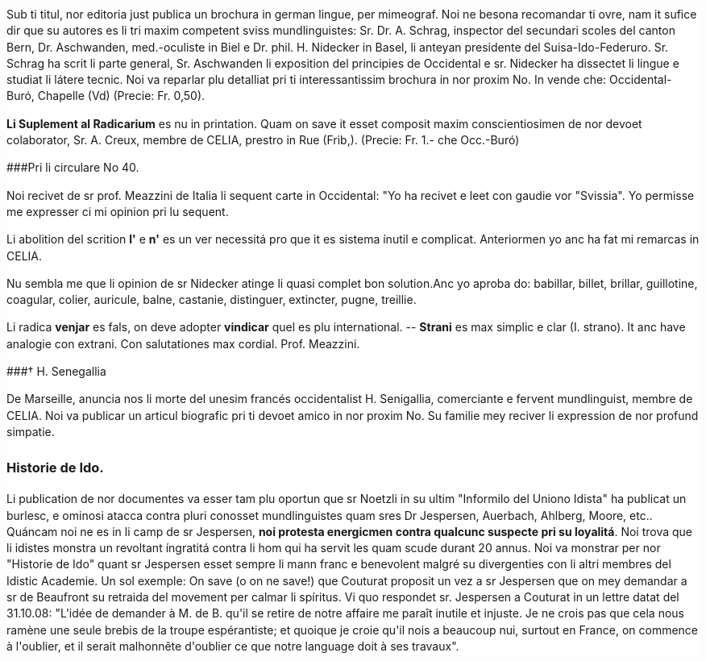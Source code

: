  

Sub ti titul, nor editoria just publica un brochura in german lingue, per mimeograf. Noi ne besona recomandar ti ovre, nam it sufice dir que su autores es li tri maxim competent sviss mundlinguistes: Sr. Dr. A. Schrag, inspector del secundari scoles del canton Bern, Dr. Aschwanden, med.-oculiste in Biel e Dr. phil. H. Nidecker in Basel, li anteyan presidente del Suisa-Ido-Federuro. Sr. Schrag ha scrit li parte general, Sr. Aschwanden li exposition del principies de Occidental e sr. Nidecker ha dissectet li lingue e studiat li látere tecnic. Noi va reparlar plu detalliat pri ti interessantissim brochura in nor proxim No. In vende che: Occidental-Buró, Chapelle (Vd) (Precie: Fr. 0,50).

 

**Li Suplement al Radicarium** es nu in printation. Quam on save it esset composit maxim conscientiosimen de nor devoet colaborator, Sr. A. Creux, membre de CELIA, prestro in Rue (Frib,). (Precie: Fr. 1.- che Occ.-Buró)

 

###Pri li circulare No 40.

 

Noi recivet de sr prof. Meazzini de Italia li sequent carte in Occidental: "Yo ha recivet e leet con gaudie vor "Svissia". Yo permisse me expresser ci mi opinion pri lu sequent.

 

Li abolition del scrition **l'** e **n'** es un ver necessitá pro que it es sistema ínutil e complicat. Anteriormen yo anc ha fat mi remarcas in CELIA.

 

Nu sembla me que li opinion de sr Nidecker atinge li quasi complet bon solution.Anc yo aproba do: babillar, billet, brillar, guillotine, coagular, colier, auricule, balne, castanie, distinguer, extincter, pugne, treillie.

 

Li radica **venjar** es fals, on deve adopter **vindicar** quel es plu international. -- **Strani** es max simplic e clar (I. strano). It anc have analogie con extrani.    Con salutationes max cordial.   Prof. Meazzini.

 

###† H. Senegallia

 

De Marseille, anuncia nos li morte del unesim francés occidentalist H. Senigallia, comerciante e fervent mundlinguist, membre de CELIA. Noi va publicar un articul biografic pri ti devoet amico in nor proxim No. Su familie mey reciver li expression de nor profund simpatie.

 

### Historie de Ido.

 

Li publication de nor documentes va esser tam plu oportun que sr Noetzli in su ultim "Informilo del Uniono Idista" ha publicat un burlesc, e ominosi atacca contra pluri conosset mundlinguistes quam sres Dr Jespersen, Auerbach, Ahlberg, Moore, etc.. Quáncam noi ne es in li camp de sr Jespersen, **noi protesta energicmen contra qualcunc suspecte pri su loyalitá**. Noi trova que li idistes monstra un revoltant íngratitá contra li hom qui ha servit les quam scude durant 20 annus. Noi va monstrar per nor "Historie de Ido" quant sr Jespersen esset sempre li mann franc e benevolent malgré su divergenties con li altri membres del Idistic Academie. Un sol exemple: On save (o on ne save!) que Couturat proposit un vez a sr Jespersen que on mey demandar a sr de Beaufront su retraida del movement per calmar li spíritus. Vi quo respondet sr. Jespersen a Couturat in un lettre datat del 31.10.08: "L'idée de demander à M. de B. qu'il se retire de notre affaire me paraît inutile et injuste. Je ne crois pas que cela nous ramène une seule brebis de la troupe espérantiste; et quoique je croie qu'il nois a beaucoup nui, surtout en France, on commence à l'oublier, et il serait malhonnête d'oublier ce que notre language doit à ses travaux".
